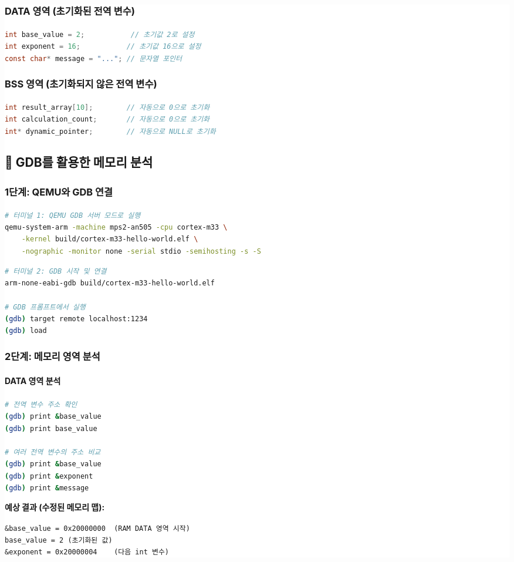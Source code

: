### DATA 영역 (초기화된 전역 변수)
```c
int base_value = 2;           // 초기값 2로 설정
int exponent = 16;           // 초기값 16으로 설정
const char* message = "..."; // 문자열 포인터
```

### BSS 영역 (초기화되지 않은 전역 변수)
```c
int result_array[10];        // 자동으로 0으로 초기화
int calculation_count;       // 자동으로 0으로 초기화
int* dynamic_pointer;        // 자동으로 NULL로 초기화
```

## 🚀 GDB를 활용한 메모리 분석

### 1단계: QEMU와 GDB 연결

```bash
# 터미널 1: QEMU GDB 서버 모드로 실행
qemu-system-arm -machine mps2-an505 -cpu cortex-m33 \
    -kernel build/cortex-m33-hello-world.elf \
    -nographic -monitor none -serial stdio -semihosting -s -S
```

```bash
# 터미널 2: GDB 시작 및 연결
arm-none-eabi-gdb build/cortex-m33-hello-world.elf

# GDB 프롬프트에서 실행
(gdb) target remote localhost:1234
(gdb) load
```

### 2단계: 메모리 영역 분석

#### DATA 영역 분석
```bash
# 전역 변수 주소 확인
(gdb) print &base_value
(gdb) print base_value

# 여러 전역 변수의 주소 비교
(gdb) print &base_value
(gdb) print &exponent
(gdb) print &message
```

**예상 결과 (수정된 메모리 맵):**
```
&base_value = 0x20000000  (RAM DATA 영역 시작)
base_value = 2 (초기화된 값)
&exponent = 0x20000004    (다음 int 변수)
```
